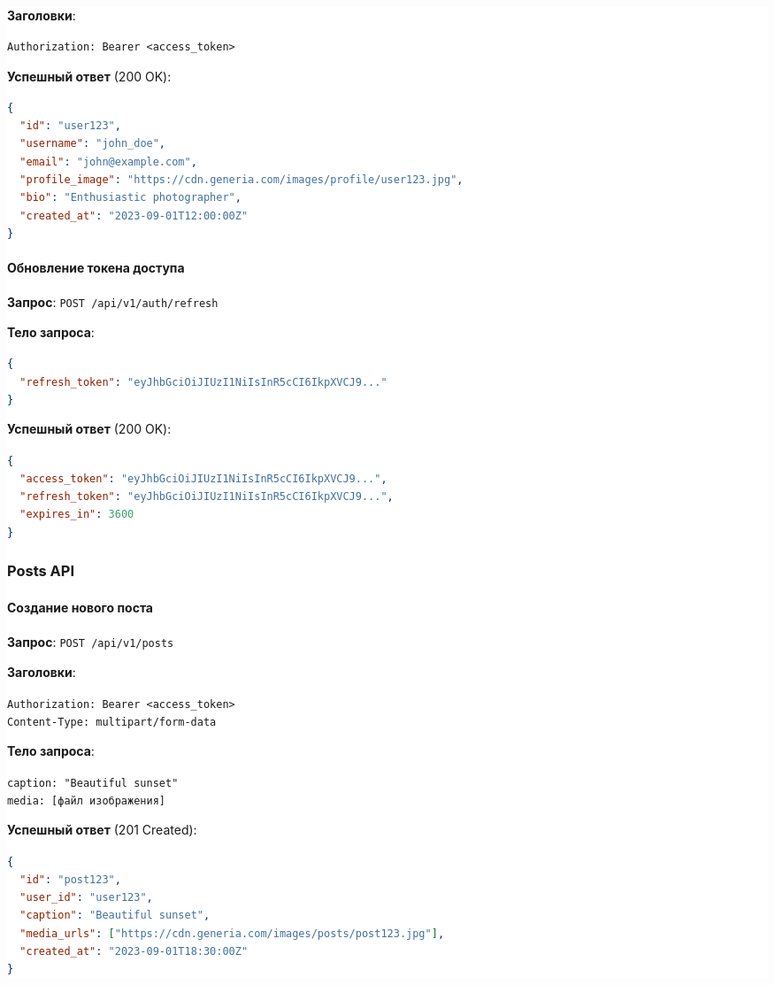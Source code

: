 **Заголовки**:
```
Authorization: Bearer <access_token>
```

**Успешный ответ** (200 OK):
```json
{
  "id": "user123",
  "username": "john_doe",
  "email": "john@example.com",
  "profile_image": "https://cdn.generia.com/images/profile/user123.jpg",
  "bio": "Enthusiastic photographer",
  "created_at": "2023-09-01T12:00:00Z"
}
```

#### Обновление токена доступа
**Запрос**: `POST /api/v1/auth/refresh`

**Тело запроса**:
```json
{
  "refresh_token": "eyJhbGciOiJIUzI1NiIsInR5cCI6IkpXVCJ9..."
}
```

**Успешный ответ** (200 OK):
```json
{
  "access_token": "eyJhbGciOiJIUzI1NiIsInR5cCI6IkpXVCJ9...",
  "refresh_token": "eyJhbGciOiJIUzI1NiIsInR5cCI6IkpXVCJ9...",
  "expires_in": 3600
}
```

### Posts API

#### Создание нового поста
**Запрос**: `POST /api/v1/posts`

**Заголовки**:
```
Authorization: Bearer <access_token>
Content-Type: multipart/form-data
```

**Тело запроса**:
```
caption: "Beautiful sunset"
media: [файл изображения]
```

**Успешный ответ** (201 Created):
```json
{
  "id": "post123",
  "user_id": "user123",
  "caption": "Beautiful sunset",
  "media_urls": ["https://cdn.generia.com/images/posts/post123.jpg"],
  "created_at": "2023-09-01T18:30:00Z"
}
```
